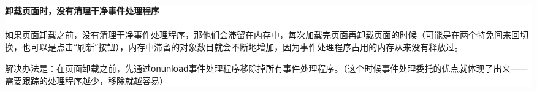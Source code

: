#### 卸载页面时，没有清理干净事件处理程序

如果页面卸载之前，没有清理干净事件处理程序，那他们会滞留在内存中，每次加载完页面再卸载页面的时候（可能是在两个特免间来回切换，也可以是点击“刷新”按钮），内存中滞留的对象数目就会不断地增加，因为事件处理程序占用的内存从来没有释放过。

解决办法是：在页面卸载之前，先通过onunload事件处理程序移除掉所有事件处理程序。（这个时候事件处理委托的优点就体现了出来——需要跟踪的处理程序越少，移除就越容易）

















